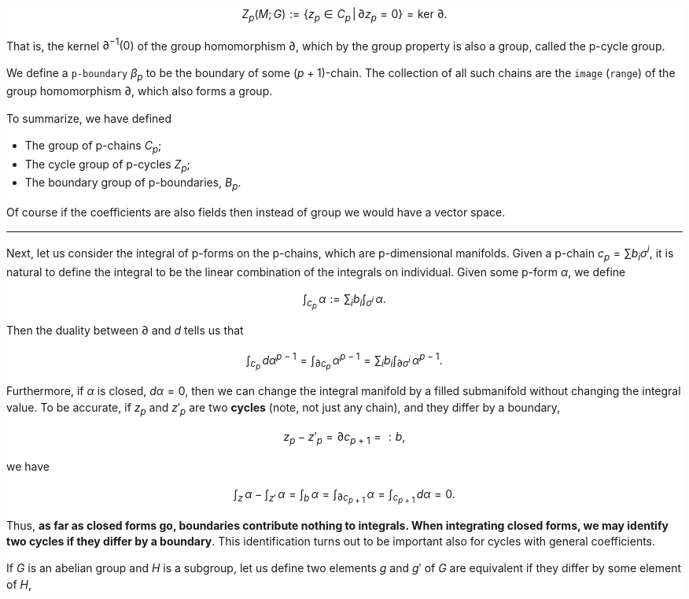 $$
Z_ {p}(M;G):= \left\{ z_ {p}\in C_ {p} \,\middle\vert\, \partial z_ {p}=0 \right\}=\text{ker }\partial .
$$

That is, the kernel $\partial^{-1}(0)$ of the group homomorphism $\partial$, which by the group property is also a group, called the p-cycle group. 

We define a `p-boundary` $\beta_ {p}$ to be the boundary of some $(p+1)$-chain. The collection of all such chains are the `image` (`range`) of the group homomorphism $\partial$, which also forms a group.  

To summarize, we have defined
- The group of p-chains $C_ {p}$;
- The cycle group of p-cycles $Z_ {p}$;
- The boundary group of p-boundaries, $B_ {p}$.

Of course if the coefficients are also fields then instead of group we would have a vector space. 

- - -

Next, let us consider the integral of p-forms on the p-chains, which are p-dimensional manifolds. Given a p-chain $c_ {p} = \sum b_ {i} \sigma^{i}$, it is natural to define the integral to be the linear combination of the integrals on individual. Given some p-form $\alpha$, we define

$$
\int _ {c_ {p}} \, \alpha  := \sum_ {i} b_ {i} \int _ {\sigma^{i}} \, \alpha.
$$

Then the duality between $\partial$ and $d$ tells us that

$$
\int _ {c_ {p}} \, d\alpha^{p-1}  = \int _ {\partial c_ {p}} \, \alpha^{p-1}=\sum_ {i} b_ {i} \int _ {\partial \sigma^{i}} \, \alpha^{p-1}.
$$

Furthermore, if $\alpha$ is closed, $d\alpha=0$, then we can change the integral manifold by a filled submanifold without changing the integral value. To be accurate, if $z_ {p}$ and $z'_ {p}$ are two **cycles** (note, not just any chain), and they differ by a boundary, 

$$
z_ {p} - z'_ {p} = \partial c_ {p+1}=: b,
$$

we have

$$
\int _ {z} \, \alpha-\int _ {z'} \, \alpha = \int _ {b} \, \alpha = \int _ {\partial c_ {p+1}} \, \alpha = \int _ {c_ {p+1}} \, d\alpha =0.
$$

Thus, **as far as closed forms go, boundaries contribute nothing to integrals. When integrating closed forms, we may identify two cycles if they differ by a boundary**. This identification turns out to be important also for cycles with general coefficients.

If $G$ is an abelian group and $H$ is a subgroup, let us define two elements $g$ and $g'$ of $G$ are equivalent if they differ by some element of $H$,
